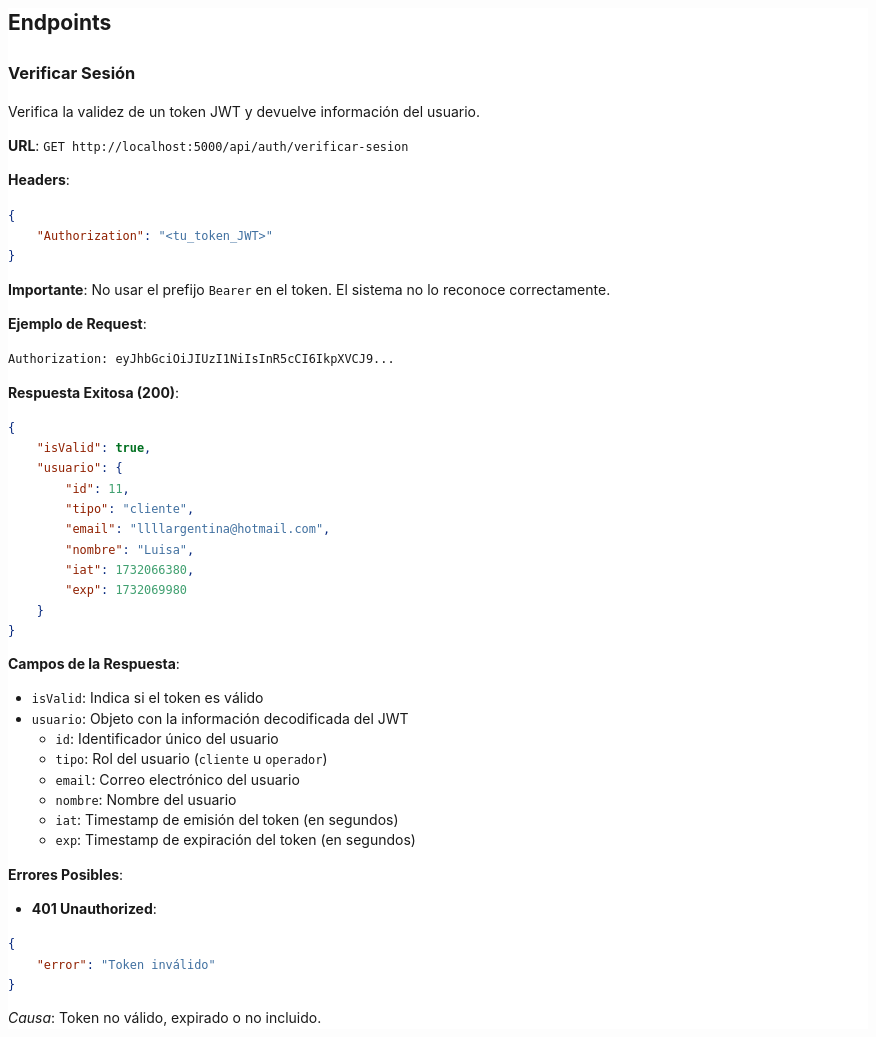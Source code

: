 ## Endpoints

### Verificar Sesión

Verifica la validez de un token JWT y devuelve información del usuario.

**URL**: `GET http://localhost:5000/api/auth/verificar-sesion`

**Headers**:
```json
{
    "Authorization": "<tu_token_JWT>"
}
```

**Importante**: No usar el prefijo `Bearer` en el token. El sistema no lo reconoce correctamente.

**Ejemplo de Request**:
```
Authorization: eyJhbGciOiJIUzI1NiIsInR5cCI6IkpXVCJ9...
```

**Respuesta Exitosa (200)**:
```json
{
    "isValid": true,
    "usuario": {
        "id": 11,
        "tipo": "cliente",
        "email": "llllargentina@hotmail.com",
        "nombre": "Luisa",
        "iat": 1732066380,
        "exp": 1732069980
    }
}
```

**Campos de la Respuesta**:
- `isValid`: Indica si el token es válido
- `usuario`: Objeto con la información decodificada del JWT
  - `id`: Identificador único del usuario
  - `tipo`: Rol del usuario (`cliente` u `operador`)
  - `email`: Correo electrónico del usuario
  - `nombre`: Nombre del usuario
  - `iat`: Timestamp de emisión del token (en segundos)
  - `exp`: Timestamp de expiración del token (en segundos)

**Errores Posibles**:

- **401 Unauthorized**:
```json
{
    "error": "Token inválido"
}
```
*Causa*: Token no válido, expirado o no incluido.
